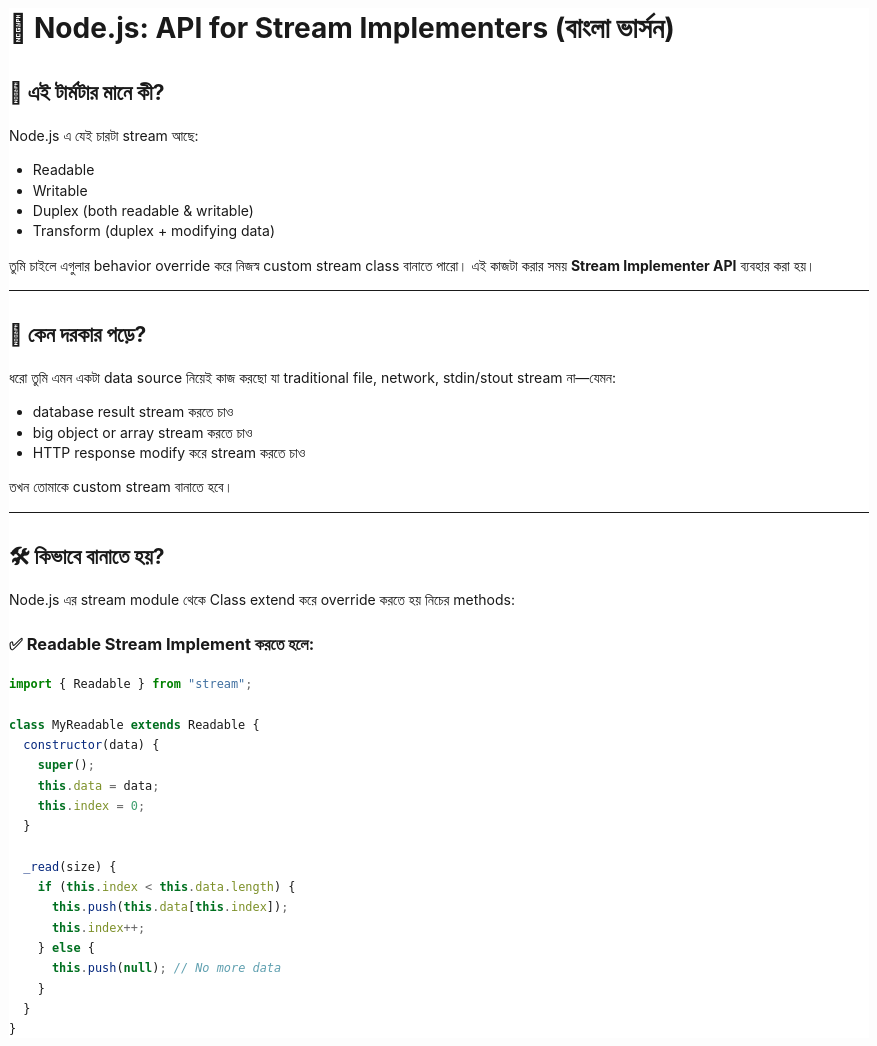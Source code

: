 # 📘 Node.js: API for Stream Implementers (বাংলা ভার্সন)

## 📌 এই টার্মটার মানে কী?

Node.js এ যেই চারটা stream আছে:
- Readable
- Writable
- Duplex (both readable & writable)
- Transform (duplex + modifying data)

তুমি চাইলে এগুলার behavior override করে নিজস্ব custom stream class বানাতে পারো। এই কাজটা করার সময় **Stream Implementer API** ব্যবহার করা হয়।

---

## 🧠 কেন দরকার পড়ে?

ধরো তুমি এমন একটা data source নিয়েই কাজ করছো যা traditional file, network, stdin/stout stream না—যেমন:
- database result stream করতে চাও
- big object or array stream করতে চাও
- HTTP response modify করে stream করতে চাও

তখন তোমাকে custom stream বানাতে হবে।

---

## 🛠️ কিভাবে বানাতে হয়?

Node.js এর stream module থেকে Class extend করে override করতে হয় নিচের methods:

### ✅ Readable Stream Implement করতে হলে:
```js
import { Readable } from "stream";

class MyReadable extends Readable {
  constructor(data) {
    super();
    this.data = data;
    this.index = 0;
  }

  _read(size) {
    if (this.index < this.data.length) {
      this.push(this.data[this.index]);
      this.index++;
    } else {
      this.push(null); // No more data
    }
  }
}
```
